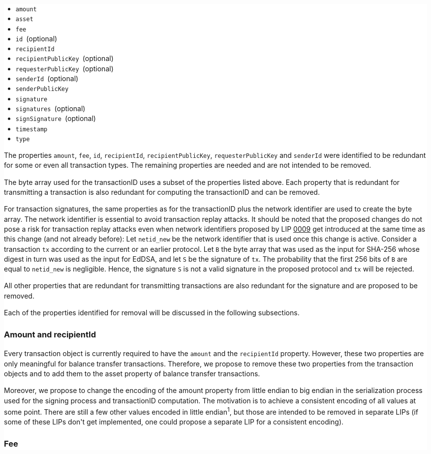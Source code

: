 * `amount`
* `asset`
* `fee`
* `id `(optional)
* `recipientId`
* `recipientPublicKey `(optional)
* `requesterPublicKey `(optional)
* `senderId `(optional)
* `senderPublicKey`
* `signature`
* `signatures `(optional)
* `signSignature `(optional)
* `timestamp`
* `type`

The properties `amount`, `fee`, `id`, `recipientId`, `recipientPublicKey`, `requesterPublicKey` and `senderId` were identified to be redundant for some or even all transaction types. The remaining properties are needed and are not intended to be removed.

The byte array used for the transactionID uses a subset of the properties listed above. Each property that is redundant for transmitting a transaction is also redundant for computing the transactionID and can be removed.

For transaction signatures, the same properties as for the transactionID plus the network identifier are used to create the byte array. The network identifier is essential to avoid transaction replay attacks. It should be noted that the proposed changes do not pose a risk for transaction replay attacks even when network identifiers proposed by LIP [0009](https://github.com/LiskHQ/lips/blob/master/proposals/lip-0009.md) get introduced at the same time as this change (and not already before): Let `netid_new` be the network identifier that is used once this change is active. Consider a transaction `tx` according to the current or an earlier protocol. Let `B` the byte array that was used as the input for SHA-256 whose digest in turn was used as the input for EdDSA, and let `S` be the signature of `tx`. The probability that the first 256 bits of `B` are equal to `netid_new` is negligible. Hence, the signature `S` is not a valid signature in the proposed protocol and `tx` will be rejected.

All other properties that are redundant for transmitting transactions are also redundant for the signature and are proposed to be removed.

Each of the properties identified for removal will be discussed in the following subsections.

### Amount and recipientId

Every transaction object is currently required to have the `amount` and the `recipientId` property. However, these two properties are only meaningful for balance transfer transactions. Therefore, we propose to remove these two properties from the transaction objects and to add them to the asset property of balance transfer transactions.

Moreover, we propose to change the encoding of the amount property from little endian to big endian in the serialization process used for the signing process and transactionID computation. The motivation is to achieve a consistent encoding of all values at some point. There are still a few other values encoded in little endian<sup>1</sup>, but those are intended to be removed in separate LIPs (if some of these LIPs don't get implemented, one could propose a separate LIP for a consistent encoding).

### Fee
